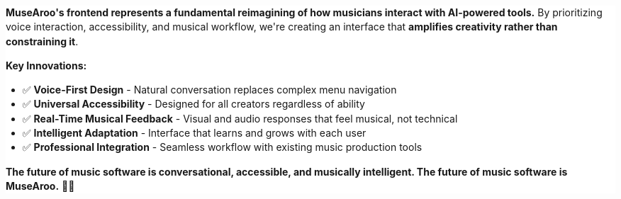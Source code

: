 **MuseAroo's frontend represents a fundamental reimagining of how musicians interact with AI-powered tools.** By prioritizing voice interaction, accessibility, and musical workflow, we're creating an interface that **amplifies creativity rather than constraining it**.

**Key Innovations:**
- ✅ **Voice-First Design** - Natural conversation replaces complex menu navigation
- ✅ **Universal Accessibility** - Designed for all creators regardless of ability
- ✅ **Real-Time Musical Feedback** - Visual and audio responses that feel musical, not technical
- ✅ **Intelligent Adaptation** - Interface that learns and grows with each user
- ✅ **Professional Integration** - Seamless workflow with existing music production tools

**The future of music software is conversational, accessible, and musically intelligent. The future of music software is MuseAroo.** 🎨✨